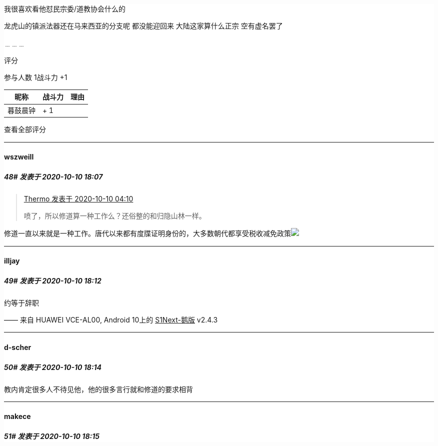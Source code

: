 我很喜欢看他怼民宗委/道教协会什么的

龙虎山的镇派法器还在马来西亚的分支呢 都没能迎回来
大陆这家算什么正宗 空有虚名罢了


﹍﹍﹍

评分


 参与人数 1战斗力 +1

|昵称|战斗力|理由|
|----|---|---|
| 暮鼓晨钟| + 1||


查看全部评分


-----

####  wszweill  
##### 48#       发表于 2020-10-10 18:07


<blockquote><a href="httphttps://bbs.saraba1st.com/2b/forum.php?mod=redirect&amp;goto=findpost&amp;pid=49010882&amp;ptid=1964415" target="_blank">Thermo 发表于 2020-10-10 04:10</a>

喷了，所以修道算一种工作么？还俗整的和归隐山林一样。</blockquote>
修道一直以来就是一种工作。唐代以来都有度牒证明身份的，大多数朝代都享受税收减免政策<img src="https://static.saraba1st.com/image/smiley/face2017/009.gif" referrerpolicy="no-referrer">


-----

####  illjay  
##### 49#       发表于 2020-10-10 18:12


约等于辞职

—— 来自 HUAWEI VCE-AL00, Android 10上的 [S1Next-鹅版](https://github.com/ykrank/S1-Next/releases) v2.4.3


-----

####  d-scher  
##### 50#       发表于 2020-10-10 18:14


教内肯定很多人不待见他，他的很多言行就和修道的要求相背


-----

####  makece  
##### 51#       发表于 2020-10-10 18:15

